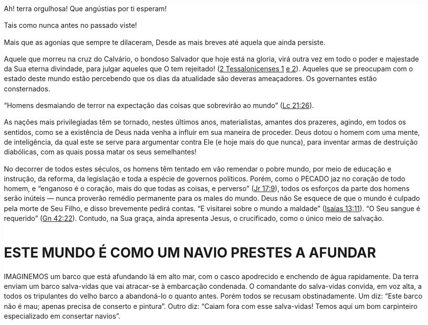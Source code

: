 

Ah! terra orgulhosa! Que angústias por ti esperam!



Tais como nunca antes no passado viste!



Mais que as agonias que sempre te dilaceram, Desde as mais breves até
aquela que ainda persiste.



Aquele que morreu na cruz do Calvário, o bondoso Salvador que hoje está
na gloria, virá outra vez em todo o poder e majestade da Sua eterna
divindade, para julgar aqueles que O tem rejeitado! ([2 Tessalonicenses
1](http://bibliaonline.com.br/acf/2ts/1) [e
2](http://bibliaonline.com.br/acf/2ts/2)). Aqueles que se preocupam com
o estado deste mundo estão percebendo que os dias da atualidade são
deveras ameaçadores. Os governantes estão consternados.



“Homens desmaiando de terror na expectação das coisas que sobrevirão ao
mundo” ([Lc 21:26](http://bibliaonline.com.br/acf/lc/21/26)).



As nações mais privilegiadas têm se tornado, nestes últimos anos,
materialistas, amantes dos prazeres, agindo, em todos os sentidos, como
se a existência de Deus nada venha a influir em sua maneira de proceder.
Deus dotou o homem com uma mente, de inteligência, da qual este se serve
para argumentar contra Ele (e hoje mais do que nunca), para inventar
armas de destruição diabólicas, com as quais possa matar os seus
semelhantes!



No decorrer de todos estes séculos, os homens têm tentado em vão
remendar o pobre mundo, por meio de educação e instrução, da reforma, da
legislação e toda a espécie de governos políticos. Porém, como o PECADO
jaz no coração de todo homem, e “enganoso é o coração, mais do que todas
as coisas, e perverso” ([Jr
17:9](http://bibliaonline.com.br/acf/jr/17/9)), todos os esforços da
parte dos homens serão inúteis — nunca proverão remédio permanente para
os males do mundo. Deus não Se esquece de que o mundo é culpado pela
morte de Seu Filho, e disso brevemente pedirá contas. “E visitarei sobre
o mundo a maldade” ([Isaías
13:11](http://bibliaonline.com.br/acf/is/13/11)). “O Seu sangue é
requerido” ([Gn 42:22](http://bibliaonline.com.br/acf/gn/42/22)).
Contudo, na Sua graça, ainda apresenta Jesus, o crucificado, como o
único meio de salvação.



ESTE MUNDO É COMO UM NAVIO PRESTES A AFUNDAR
============================================



IMAGINEMOS um barco que está afundando lá em alto mar, com o casco
apodrecido e enchendo de água rapidamente. Da terra enviam um barco
salva-vidas que vai atracar-se à embarcação condenada. O comandante do
salva-vidas convida, em voz alta, a todos os tripulantes do velho barco
a abandoná-lo o quanto antes. Porém todos se recusam obstinadamente. Um
diz: “Este barco não é mau; apenas precisa de conserto e pintura”. Outro
diz: “Caiam fora com esse salva-vidas! Temos aqui um bom carpinteiro
especializado em consertar navios”.
